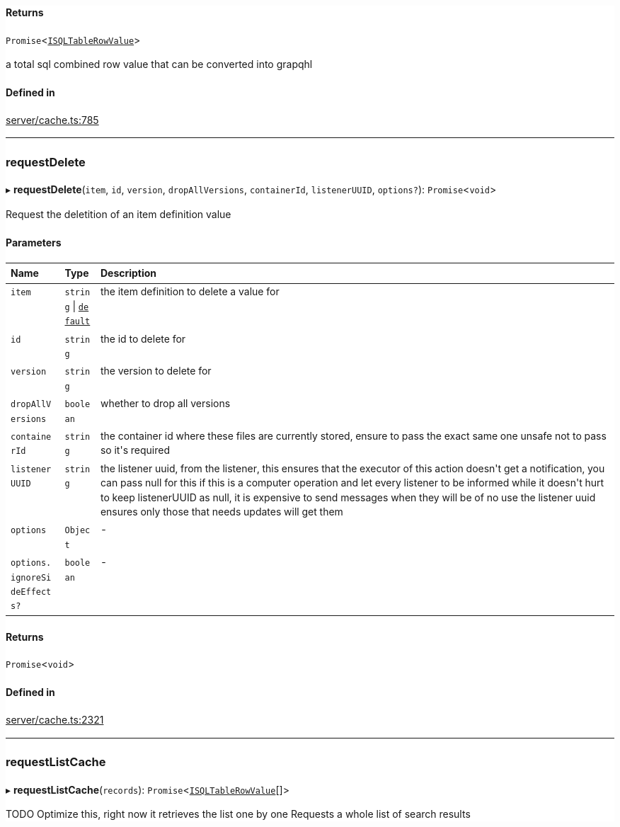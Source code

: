 #### Returns

`Promise`<[`ISQLTableRowValue`](../interfaces/base_Root_sql.ISQLTableRowValue.md)\>

a total sql combined row value that can be converted into grapqhl

#### Defined in

[server/cache.ts:785](https://github.com/onzag/itemize/blob/f2db74a5/server/cache.ts#L785)

___

### requestDelete

▸ **requestDelete**(`item`, `id`, `version`, `dropAllVersions`, `containerId`, `listenerUUID`, `options?`): `Promise`<`void`\>

Request the deletition of an item definition value

#### Parameters

| Name | Type | Description |
| :------ | :------ | :------ |
| `item` | `string` \| [`default`](base_Root_Module_ItemDefinition.default.md) | the item definition to delete a value for |
| `id` | `string` | the id to delete for |
| `version` | `string` | the version to delete for |
| `dropAllVersions` | `boolean` | whether to drop all versions |
| `containerId` | `string` | the container id where these files are currently stored, ensure to pass the exact same one unsafe not to pass so it's required |
| `listenerUUID` | `string` | the listener uuid, from the listener, this ensures that the executor of this action doesn't get a notification, you can pass null for this if this is a computer operation and let every listener to be informed while it doesn't hurt to keep listenerUUID as null, it is expensive to send messages when they will be of no use the listener uuid ensures only those that needs updates will get them |
| `options` | `Object` | - |
| `options.ignoreSideEffects?` | `boolean` | - |

#### Returns

`Promise`<`void`\>

#### Defined in

[server/cache.ts:2321](https://github.com/onzag/itemize/blob/f2db74a5/server/cache.ts#L2321)

___

### requestListCache

▸ **requestListCache**(`records`): `Promise`<[`ISQLTableRowValue`](../interfaces/base_Root_sql.ISQLTableRowValue.md)[]\>

TODO Optimize this, right now it retrieves the list one by one
Requests a whole list of search results
